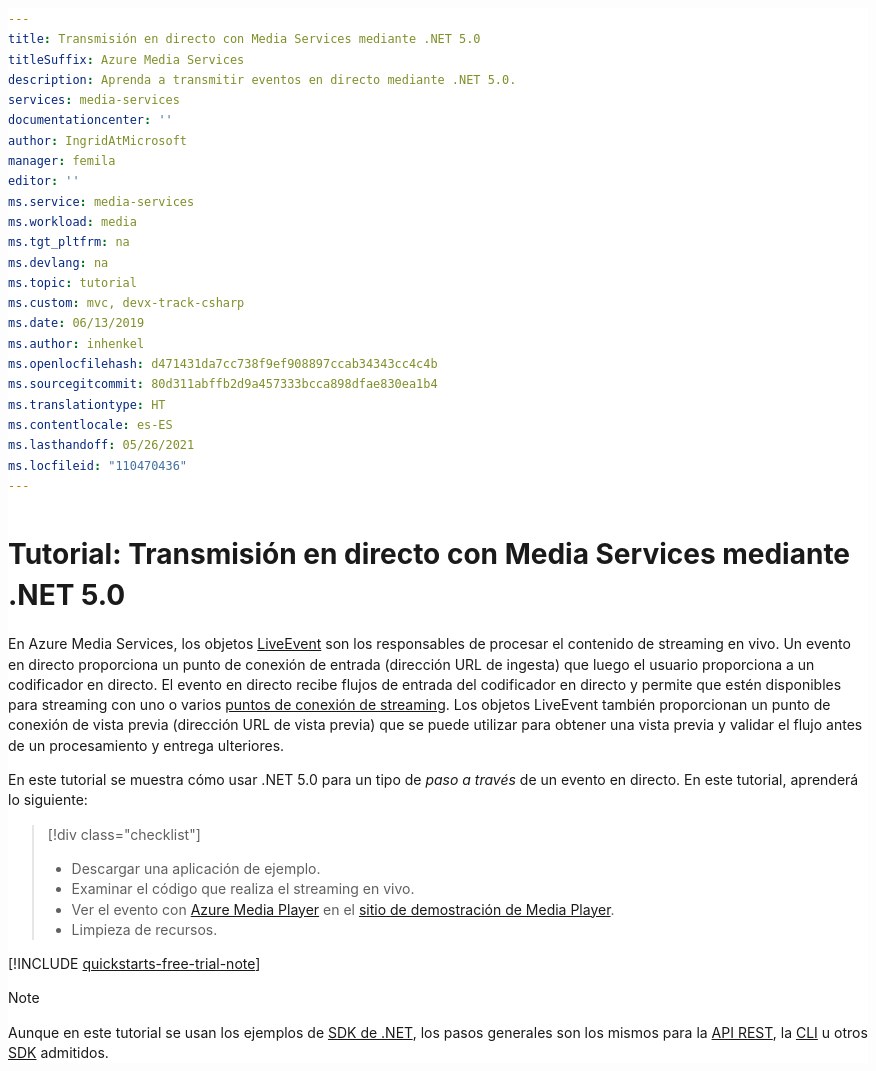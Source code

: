 ```yaml
---
title: Transmisión en directo con Media Services mediante .NET 5.0
titleSuffix: Azure Media Services
description: Aprenda a transmitir eventos en directo mediante .NET 5.0.
services: media-services
documentationcenter: ''
author: IngridAtMicrosoft
manager: femila
editor: ''
ms.service: media-services
ms.workload: media
ms.tgt_pltfrm: na
ms.devlang: na
ms.topic: tutorial
ms.custom: mvc, devx-track-csharp
ms.date: 06/13/2019
ms.author: inhenkel
ms.openlocfilehash: d471431da7cc738f9ef908897ccab34343cc4c4b
ms.sourcegitcommit: 80d311abffb2d9a457333bcca898dfae830ea1b4
ms.translationtype: HT
ms.contentlocale: es-ES
ms.lasthandoff: 05/26/2021
ms.locfileid: "110470436"
---
```

# <a name="tutorial-stream-live-with-media-services-by-using-net-50"></a>Tutorial: Transmisión en directo con Media Services mediante .NET 5.0

En Azure Media Services, los objetos [LiveEvent](/rest/api/media/liveevents) son los responsables de procesar el contenido de streaming en vivo. Un evento en directo proporciona un punto de conexión de entrada (dirección URL de ingesta) que luego el usuario proporciona a un codificador en directo. El evento en directo recibe flujos de entrada del codificador en directo y permite que estén disponibles para streaming con uno o varios [puntos de conexión de streaming](/rest/api/media/streamingendpoints). Los objetos LiveEvent también proporcionan un punto de conexión de vista previa (dirección URL de vista previa) que se puede utilizar para obtener una vista previa y validar el flujo antes de un procesamiento y entrega ulteriores. 

En este tutorial se muestra cómo usar .NET 5.0 para un tipo de *paso a través* de un evento en directo. En este tutorial, aprenderá lo siguiente:

> [!div class="checklist"]
> * Descargar una aplicación de ejemplo.
> * Examinar el código que realiza el streaming en vivo.
> * Ver el evento con [Azure Media Player](https://amp.azure.net/libs/amp/latest/docs/index.html) en el [sitio de demostración de Media Player](https://ampdemo.azureedge.net).
> * Limpieza de recursos.

[!INCLUDE [quickstarts-free-trial-note](../../../includes/quickstarts-free-trial-note.md)]

> [!NOTE]
> Aunque en este tutorial se usan los ejemplos de [SDK de .NET](/dotnet/api/microsoft.azure.management.media.models.liveevent), los pasos generales son los mismos para la [API REST](/rest/api/media/liveevents), la [CLI](/cli/azure/ams/live-event) u otros [SDK](media-services-apis-overview.md#sdks) admitidos. 
